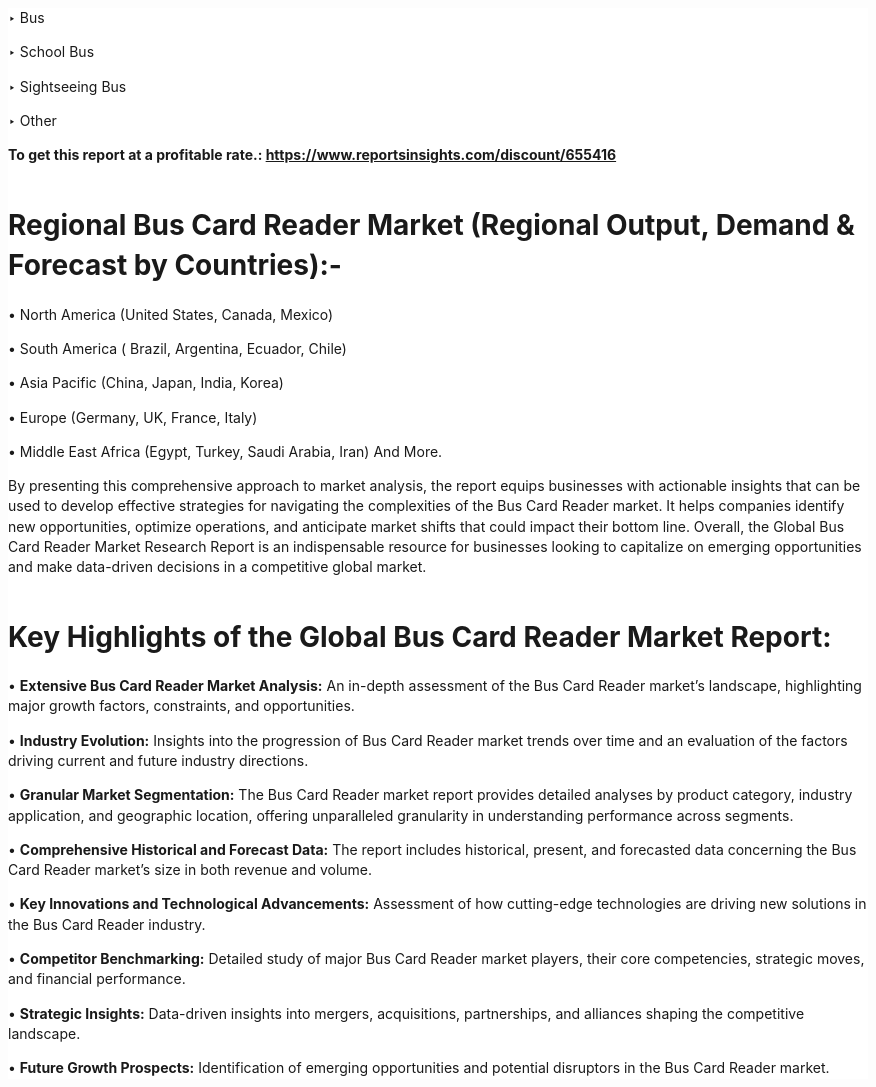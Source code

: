 ‣ Bus

‣ School Bus

‣ Sightseeing Bus

‣ Other

<strong>To get this report at a profitable rate.: <a href=https://www.reportsinsights.com/discount/655416>https://www.reportsinsights.com/discount/655416</a></strong></font>

# <strong>Regional Bus Card Reader Market (Regional Output, Demand &amp; Forecast by Countries):-</strong>

• North America (United States, Canada, Mexico)

• South America ( Brazil, Argentina, Ecuador, Chile)

• Asia Pacific (China, Japan, India, Korea)

• Europe (Germany, UK, France, Italy)

• Middle East Africa (Egypt, Turkey, Saudi Arabia, Iran) And More.

By presenting this comprehensive approach to market analysis, the report equips businesses with actionable insights that can be used to develop effective strategies for navigating the complexities of the Bus Card Reader market. It helps companies identify new opportunities, optimize operations, and anticipate market shifts that could impact their bottom line. Overall, the Global Bus Card Reader Market Research Report is an indispensable resource for businesses looking to capitalize on emerging opportunities and make data-driven decisions in a competitive global market.

# <strong>Key Highlights of the Global Bus Card Reader Market Report:</strong>

• <strong>Extensive Bus Card Reader Market Analysis:</strong> An in-depth assessment of the Bus Card Reader market’s landscape, highlighting major growth factors, constraints, and opportunities.

• <strong>Industry Evolution:</strong> Insights into the progression of Bus Card Reader market trends over time and an evaluation of the factors driving current and future industry directions.

• <strong>Granular Market Segmentation:</strong> The Bus Card Reader market report provides detailed analyses by product category, industry application, and geographic location, offering unparalleled granularity in understanding performance across segments.

• <strong>Comprehensive Historical and Forecast Data:</strong> The report includes historical, present, and forecasted data concerning the Bus Card Reader market’s size in both revenue and volume.

• <strong>Key Innovations and Technological Advancements:</strong> Assessment of how cutting-edge technologies are driving new solutions in the Bus Card Reader industry.

• <strong>Competitor Benchmarking:</strong> Detailed study of major Bus Card Reader market players, their core competencies, strategic moves, and financial performance.

• <strong>Strategic Insights:</strong> Data-driven insights into mergers, acquisitions, partnerships, and alliances shaping the competitive landscape.

• <strong>Future Growth Prospects:</strong> Identification of emerging opportunities and potential disruptors in the Bus Card Reader market.
